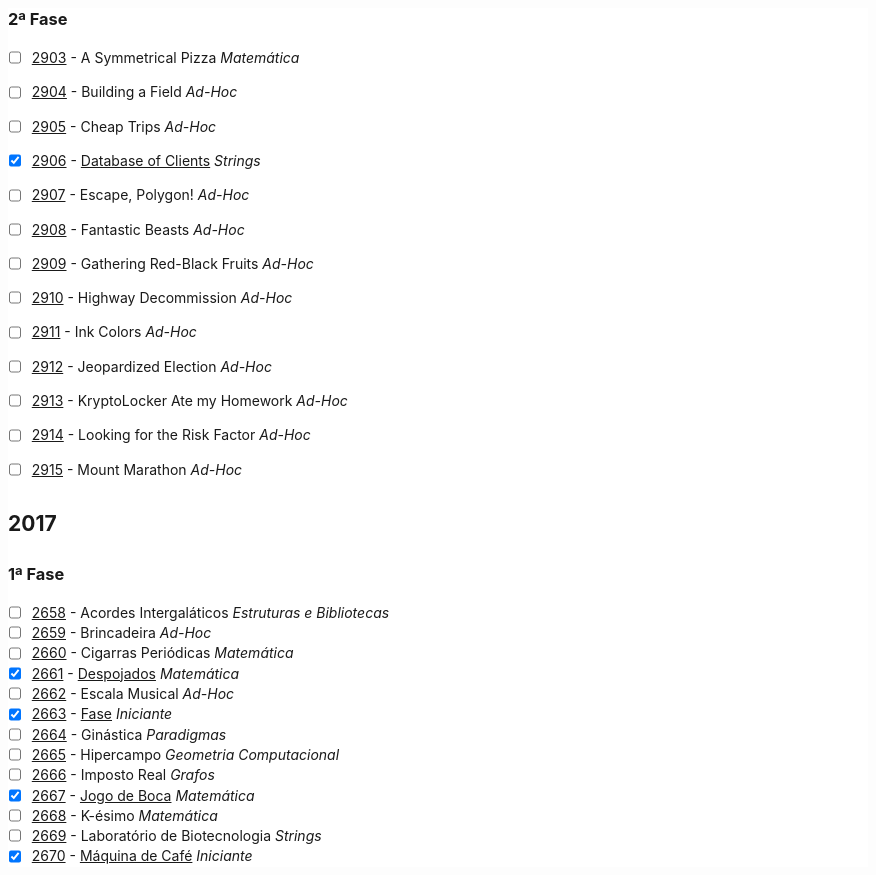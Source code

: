 ### 2ª Fase

  - [ ]  [2903](https://www.urionlinejudge.com.br/judge/pt/problems/view/2903) - A Symmetrical Pizza *Matemática*
  - [ ]  [2904](https://www.urionlinejudge.com.br/judge/pt/problems/view/2904) - Building a Field *Ad-Hoc*
  - [ ]  [2905](https://www.urionlinejudge.com.br/judge/pt/problems/view/2905) - Cheap Trips *Ad-Hoc*
  - [x]  [2906](https://www.urionlinejudge.com.br/judge/pt/problems/view/2906) - [Database of Clients](https://github.com/potigol/uoj-potigol/blob/master/src/2900/2906.poti) *Strings*
  - [ ]  [2907](https://www.urionlinejudge.com.br/judge/pt/problems/view/2907) - Escape, Polygon! *Ad-Hoc*
  - [ ]  [2908](https://www.urionlinejudge.com.br/judge/pt/problems/view/2908) - Fantastic Beasts *Ad-Hoc*
  - [ ]  [2909](https://www.urionlinejudge.com.br/judge/pt/problems/view/2909) - Gathering Red-Black Fruits *Ad-Hoc*
  - [ ]  [2910](https://www.urionlinejudge.com.br/judge/pt/problems/view/2910) - Highway Decommission *Ad-Hoc*
  - [ ]  [2911](https://www.urionlinejudge.com.br/judge/pt/problems/view/2911) - Ink Colors *Ad-Hoc*
  - [ ]  [2912](https://www.urionlinejudge.com.br/judge/pt/problems/view/2912) - Jeopardized Election *Ad-Hoc*
  - [ ]  [2913](https://www.urionlinejudge.com.br/judge/pt/problems/view/2913) - KryptoLocker Ate my Homework *Ad-Hoc*
  - [ ]  [2914](https://www.urionlinejudge.com.br/judge/pt/problems/view/2914) - Looking for the Risk Factor *Ad-Hoc*
  - [ ]  [2915](https://www.urionlinejudge.com.br/judge/pt/problems/view/2915) - Mount Marathon *Ad-Hoc*
       

## 2017

### 1ª Fase

  - [ ]  [2658](https://www.urionlinejudge.com.br/judge/pt/problems/view/2658) - Acordes Intergaláticos *Estruturas e Bibliotecas*
  - [ ]  [2659](https://www.urionlinejudge.com.br/judge/pt/problems/view/2659) - Brincadeira *Ad-Hoc*
  - [ ]  [2660](https://www.urionlinejudge.com.br/judge/pt/problems/view/2660) - Cigarras Periódicas *Matemática*
  - [x]  [2661](https://www.urionlinejudge.com.br/judge/pt/problems/view/2661) - [Despojados](https://github.com/potigol/uoj-potigol/blob/master/src/2600/2661.poti) *Matemática*
  - [ ]  [2662](https://www.urionlinejudge.com.br/judge/pt/problems/view/2662) - Escala Musical *Ad-Hoc*
  - [x]  [2663](https://www.urionlinejudge.com.br/judge/pt/problems/view/2663) - [Fase](https://github.com/potigol/uoj-potigol/blob/master/src/2600/2663.poti) *Iniciante*
  - [ ]  [2664](https://www.urionlinejudge.com.br/judge/pt/problems/view/2664) - Ginástica *Paradigmas*
  - [ ]  [2665](https://www.urionlinejudge.com.br/judge/pt/problems/view/2665) - Hipercampo *Geometria Computacional*
  - [ ]  [2666](https://www.urionlinejudge.com.br/judge/pt/problems/view/2666) - Imposto Real *Grafos*
  - [x]  [2667](https://www.urionlinejudge.com.br/judge/pt/problems/view/2667) - [Jogo de Boca](https://github.com/potigol/uoj-potigol/blob/master/src/2600/2667.poti) *Matemática*
  - [ ]  [2668](https://www.urionlinejudge.com.br/judge/pt/problems/view/2668) - K-ésimo *Matemática*
  - [ ]  [2669](https://www.urionlinejudge.com.br/judge/pt/problems/view/2669) - Laboratório de Biotecnologia *Strings*
  - [x]  [2670](https://www.urionlinejudge.com.br/judge/pt/problems/view/2670) - [Máquina de Café](https://github.com/potigol/uoj-potigol/blob/master/src/2600/2670.poti) *Iniciante*
